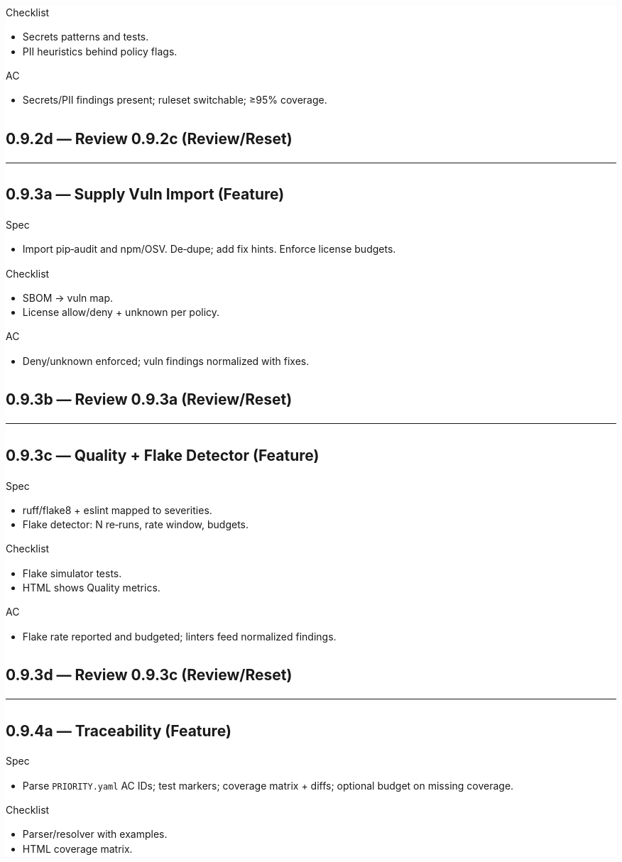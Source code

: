 Checklist
- Secrets patterns and tests.
- PII heuristics behind policy flags.

AC
- Secrets/PII findings present; ruleset switchable; ≥95% coverage.

## 0.9.2d — Review 0.9.2c (Review/Reset)

---

## 0.9.3a — Supply Vuln Import (Feature)
Spec
- Import pip‑audit and npm/OSV. De‑dupe; add fix hints. Enforce license budgets.

Checklist
- SBOM → vuln map.
- License allow/deny + unknown per policy.

AC
- Deny/unknown enforced; vuln findings normalized with fixes.

## 0.9.3b — Review 0.9.3a (Review/Reset)

---

## 0.9.3c — Quality + Flake Detector (Feature)
Spec
- ruff/flake8 + eslint mapped to severities.
- Flake detector: N re‑runs, rate window, budgets.

Checklist
- Flake simulator tests.
- HTML shows Quality metrics.

AC
- Flake rate reported and budgeted; linters feed normalized findings.

## 0.9.3d — Review 0.9.3c (Review/Reset)

---

## 0.9.4a — Traceability (Feature)
Spec
- Parse `PRIORITY.yaml` AC IDs; test markers; coverage matrix + diffs; optional budget on missing coverage.

Checklist
- Parser/resolver with examples.
- HTML coverage matrix.
